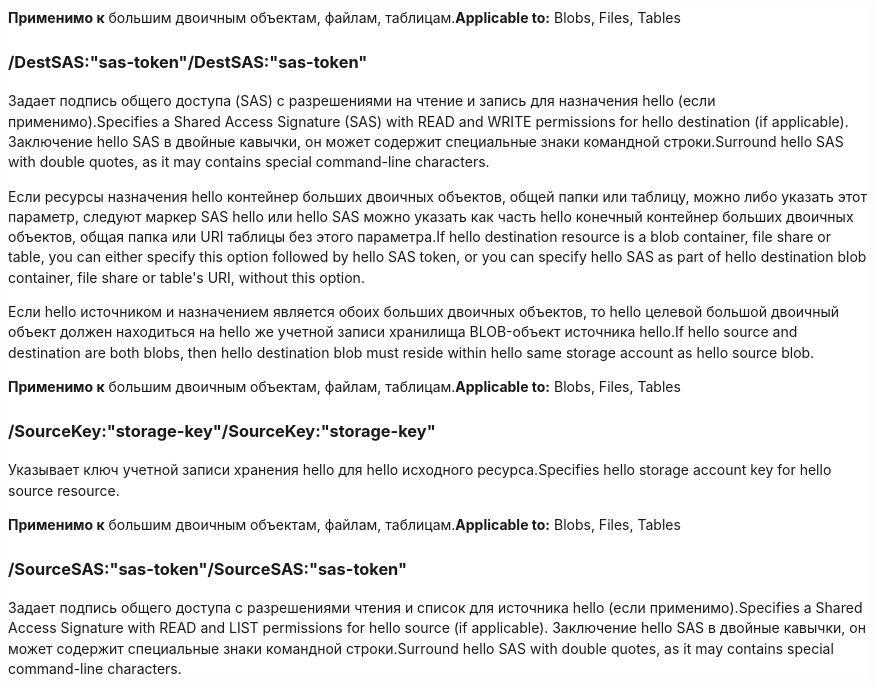 <span data-ttu-id="d76ba-332">**Применимо к** большим двоичным объектам, файлам, таблицам.</span><span class="sxs-lookup"><span data-stu-id="d76ba-332">**Applicable to:** Blobs, Files, Tables</span></span>

### <a name="destsassas-token"></a><span data-ttu-id="d76ba-333">/DestSAS:"sas-token"</span><span class="sxs-lookup"><span data-stu-id="d76ba-333">/DestSAS:"sas-token"</span></span>
<span data-ttu-id="d76ba-334">Задает подпись общего доступа (SAS) с разрешениями на чтение и запись для назначения hello (если применимо).</span><span class="sxs-lookup"><span data-stu-id="d76ba-334">Specifies a Shared Access Signature (SAS) with READ and WRITE permissions for hello destination (if applicable).</span></span> <span data-ttu-id="d76ba-335">Заключение hello SAS в двойные кавычки, он может содержит специальные знаки командной строки.</span><span class="sxs-lookup"><span data-stu-id="d76ba-335">Surround hello SAS with double quotes, as it may contains special command-line characters.</span></span>

<span data-ttu-id="d76ba-336">Если ресурсы назначения hello контейнер больших двоичных объектов, общей папки или таблицу, можно либо указать этот параметр, следуют маркер SAS hello или hello SAS можно указать как часть hello конечный контейнер больших двоичных объектов, общая папка или URI таблицы без этого параметра.</span><span class="sxs-lookup"><span data-stu-id="d76ba-336">If hello destination resource is a blob container, file share or table, you can either specify this option followed by hello SAS token, or you can specify hello SAS as part of hello destination blob container, file share or table's URI, without this option.</span></span>

<span data-ttu-id="d76ba-337">Если hello источником и назначением является обоих больших двоичных объектов, то hello целевой большой двоичный объект должен находиться на hello же учетной записи хранилища BLOB-объект источника hello.</span><span class="sxs-lookup"><span data-stu-id="d76ba-337">If hello source and destination are both blobs, then hello destination blob must reside within hello same storage account as hello source blob.</span></span>

<span data-ttu-id="d76ba-338">**Применимо к** большим двоичным объектам, файлам, таблицам.</span><span class="sxs-lookup"><span data-stu-id="d76ba-338">**Applicable to:** Blobs, Files, Tables</span></span>

### <a name="sourcekeystorage-key"></a><span data-ttu-id="d76ba-339">/SourceKey:"storage-key"</span><span class="sxs-lookup"><span data-stu-id="d76ba-339">/SourceKey:"storage-key"</span></span>
<span data-ttu-id="d76ba-340">Указывает ключ учетной записи хранения hello для hello исходного ресурса.</span><span class="sxs-lookup"><span data-stu-id="d76ba-340">Specifies hello storage account key for hello source resource.</span></span>

<span data-ttu-id="d76ba-341">**Применимо к** большим двоичным объектам, файлам, таблицам.</span><span class="sxs-lookup"><span data-stu-id="d76ba-341">**Applicable to:** Blobs, Files, Tables</span></span>

### <a name="sourcesassas-token"></a><span data-ttu-id="d76ba-342">/SourceSAS:"sas-token"</span><span class="sxs-lookup"><span data-stu-id="d76ba-342">/SourceSAS:"sas-token"</span></span>
<span data-ttu-id="d76ba-343">Задает подпись общего доступа с разрешениями чтения и список для источника hello (если применимо).</span><span class="sxs-lookup"><span data-stu-id="d76ba-343">Specifies a Shared Access Signature with READ and LIST permissions for hello source (if applicable).</span></span> <span data-ttu-id="d76ba-344">Заключение hello SAS в двойные кавычки, он может содержит специальные знаки командной строки.</span><span class="sxs-lookup"><span data-stu-id="d76ba-344">Surround hello SAS with double quotes, as it may contains special command-line characters.</span></span>
